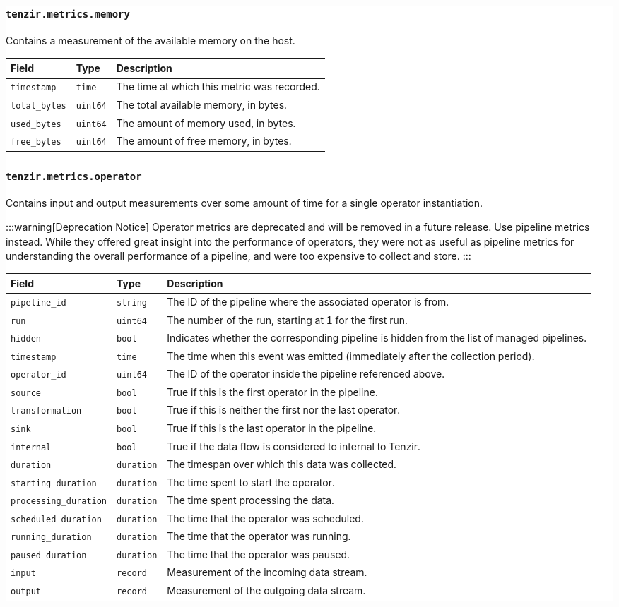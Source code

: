 ### `tenzir.metrics.memory`

Contains a measurement of the available memory on the host.

| Field         | Type     | Description                                 |
| :------------ | :------- | :------------------------------------------ |
| `timestamp`   | `time`   | The time at which this metric was recorded. |
| `total_bytes` | `uint64` | The total available memory, in bytes.       |
| `used_bytes`  | `uint64` | The amount of memory used, in bytes.        |
| `free_bytes`  | `uint64` | The amount of free memory, in bytes.        |

### `tenzir.metrics.operator`

Contains input and output measurements over some amount of time for a single
operator instantiation.

:::warning[Deprecation Notice]
Operator metrics are deprecated and will be removed in a future release. Use
[pipeline metrics](#tenzirmetricspipeline) instead. While they offered great
insight into the performance of operators, they were not as useful as pipeline
metrics for understanding the overall performance of a pipeline, and were too
expensive to collect and store.
:::

| Field                 | Type       | Description                                                                                |
| :-------------------- | :--------- | :----------------------------------------------------------------------------------------- |
| `pipeline_id`         | `string`   | The ID of the pipeline where the associated operator is from.                              |
| `run`                 | `uint64`   | The number of the run, starting at 1 for the first run.                                    |
| `hidden`              | `bool`     | Indicates whether the corresponding pipeline is hidden from the list of managed pipelines. |
| `timestamp`           | `time`     | The time when this event was emitted (immediately after the collection period).            |
| `operator_id`         | `uint64`   | The ID of the operator inside the pipeline referenced above.                               |
| `source`              | `bool`     | True if this is the first operator in the pipeline.                                        |
| `transformation`      | `bool`     | True if this is neither the first nor the last operator.                                   |
| `sink`                | `bool`     | True if this is the last operator in the pipeline.                                         |
| `internal`            | `bool`     | True if the data flow is considered to internal to Tenzir.                                 |
| `duration`            | `duration` | The timespan over which this data was collected.                                           |
| `starting_duration`   | `duration` | The time spent to start the operator.                                                      |
| `processing_duration` | `duration` | The time spent processing the data.                                                        |
| `scheduled_duration`  | `duration` | The time that the operator was scheduled.                                                  |
| `running_duration`    | `duration` | The time that the operator was running.                                                    |
| `paused_duration`     | `duration` | The time that the operator was paused.                                                     |
| `input`               | `record`   | Measurement of the incoming data stream.                                                   |
| `output`              | `record`   | Measurement of the outgoing data stream.                                                   |
